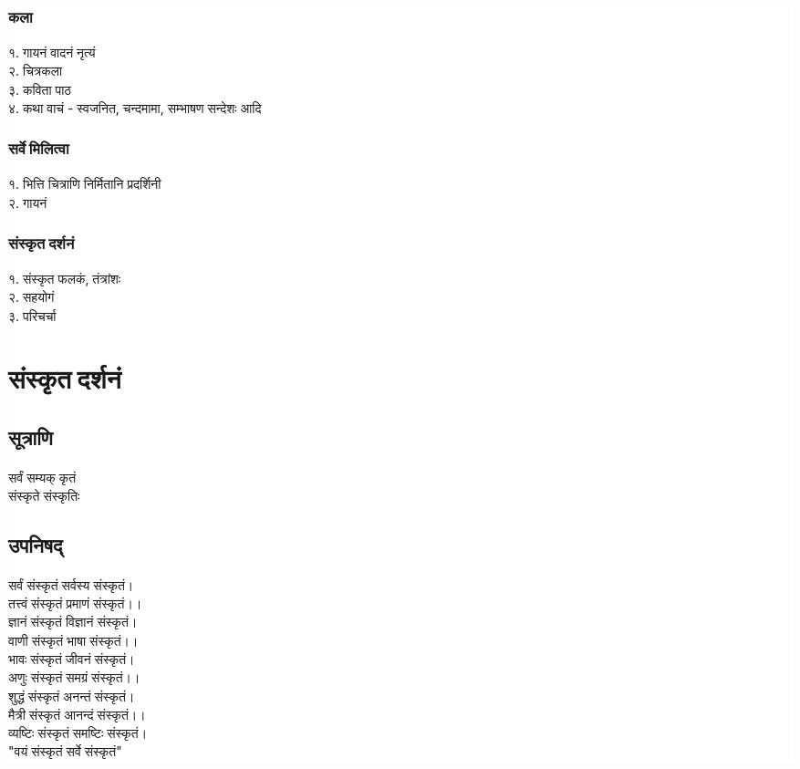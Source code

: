 
<a id="org7db3c7f"></a>

### कला

<p class="verse">
१. गायनं वादनं नृत्यं<br />
२. चित्रकला<br />
३. कविता पाठ<br />
४. कथा वाचं - स्वजनित, चन्दमामा, सम्भाषण सन्देशः आदि<br />
</p>


<a id="orgd0361f1"></a>

### सर्वे मिलित्वा

<p class="verse">
१. भित्ति चित्राणि निर्मितानि प्रदर्शिनी<br />
२. गायनं<br />
</p>


<a id="org156bc76"></a>

### संस्कृत दर्शनं

<p class="verse">
१. संस्कृत फलकं, तंत्रांशः<br />
२. सहयोगं<br />
३. परिचर्चा<br />
</p>


<a id="orgb354127"></a>

# संस्कृत दर्शनं


<a id="orgf6b896b"></a>

## सूत्राणि

<p class="verse">
सर्वं सम्यक् कृतं<br />
संस्कृते संस्कृतिः<br />
</p>


<a id="orge066c76"></a>

## उपनिषद्

<p class="verse">
सर्वं संस्कृतं सर्वस्य संस्कृतं।<br />
तत्त्वं संस्कृतं प्रमाणं संस्कृतं।।<br />
ज्ञानं संस्कृतं विज्ञानं संस्कृतं।<br />
वाणी संस्कृतं भाषा संस्कृतं।।<br />
भावः संस्कृतं जीवनं संस्कृतं।<br />
अणुः संस्कृतं समग्रं संस्कृतं।।<br />
शुद्धं संस्कृतं अनन्तं संस्कृतं।<br />
मैत्री संस्कृतं आनन्दं संस्कृतं।।<br />
व्यष्टिः संस्कृतं समष्टिः संस्कृतं।<br />
"वयं संस्कृतं सर्वे संस्कृतं"<br />
</p>
